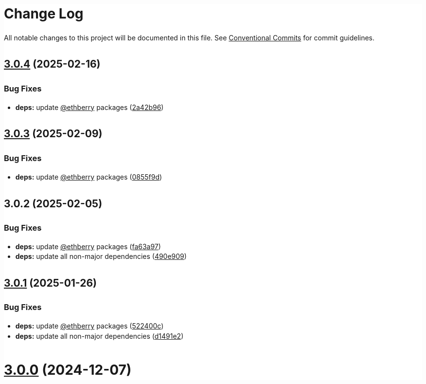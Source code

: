 # Change Log

All notable changes to this project will be documented in this file.
See [Conventional Commits](https://conventionalcommits.org) for commit guidelines.

## [3.0.4](https://github.com/ethberry/common-packages/compare/@ethberry/geetest@3.0.3...@ethberry/geetest@3.0.4) (2025-02-16)

### Bug Fixes

- **deps:** update [@ethberry](https://github.com/ethberry) packages ([2a42b96](https://github.com/ethberry/common-packages/commit/2a42b96cb15d4abd645a6e437de1ebbbe61db4bb))

## [3.0.3](https://github.com/ethberry/common-packages/compare/@ethberry/geetest@3.0.2...@ethberry/geetest@3.0.3) (2025-02-09)

### Bug Fixes

- **deps:** update [@ethberry](https://github.com/ethberry) packages ([0855f9d](https://github.com/ethberry/common-packages/commit/0855f9dd8edbc4f49fe1719d93724ca63921f68c))

## 3.0.2 (2025-02-05)

### Bug Fixes

- **deps:** update [@ethberry](https://github.com/ethberry) packages ([fa63a97](https://github.com/ethberry/common-packages/commit/fa63a97f5e5d96e58b55723c4e450ecb5c3eafb3))
- **deps:** update all non-major dependencies ([490e909](https://github.com/ethberry/common-packages/commit/490e9092d1c224f8b5149476f8167ad8901b6c89))

## [3.0.1](https://github.com/ethberry/common-packages/compare/@ethberry/geetest@3.0.0...@ethberry/geetest@3.0.1) (2025-01-26)

### Bug Fixes

- **deps:** update [@ethberry](https://github.com/ethberry) packages ([522400c](https://github.com/ethberry/common-packages/commit/522400cd60e1e021e2eb70da3cc9adbd87b9e2a4))
- **deps:** update all non-major dependencies ([d1491e2](https://github.com/ethberry/common-packages/commit/d1491e2dc8bb3415d4445a5b8ef5806d0e9f9335))

# [3.0.0](https://github.com/ethberry/common-packages/compare/@ethberry/geetest@2.1.116...@ethberry/geetest@3.0.0) (2024-12-07)

